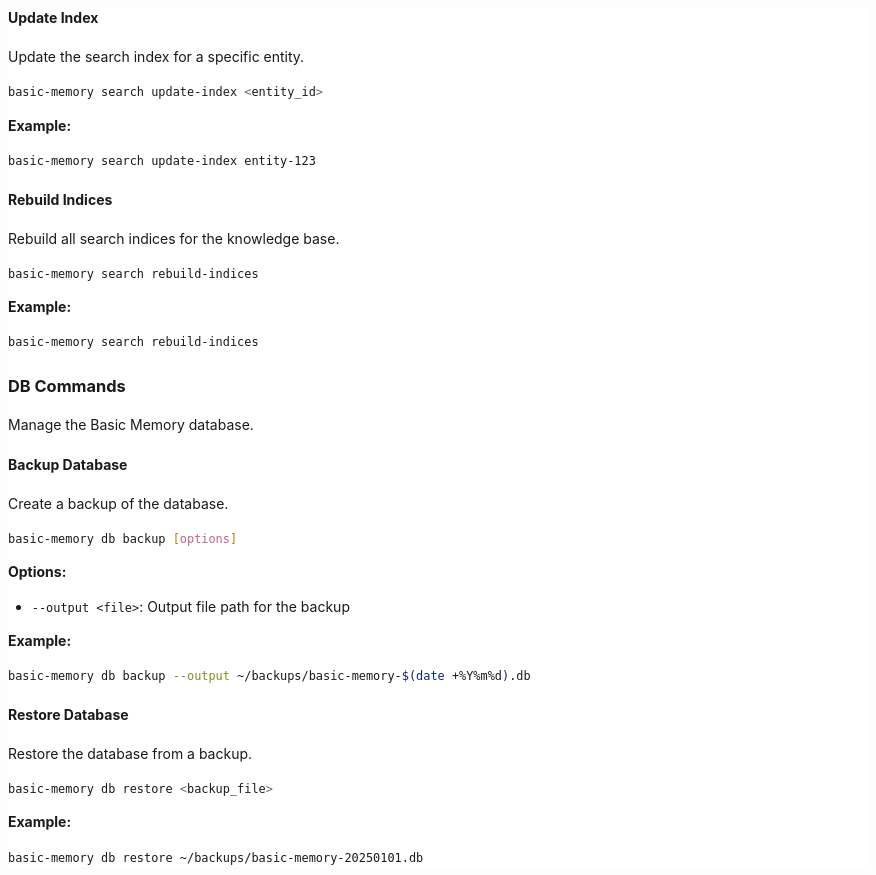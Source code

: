 #### Update Index

Update the search index for a specific entity.

```bash
basic-memory search update-index <entity_id>
```

**Example:**

```bash
basic-memory search update-index entity-123
```

#### Rebuild Indices

Rebuild all search indices for the knowledge base.

```bash
basic-memory search rebuild-indices
```

**Example:**

```bash
basic-memory search rebuild-indices
```

### DB Commands

Manage the Basic Memory database.

#### Backup Database

Create a backup of the database.

```bash
basic-memory db backup [options]
```

**Options:**

- `--output <file>`: Output file path for the backup

**Example:**

```bash
basic-memory db backup --output ~/backups/basic-memory-$(date +%Y%m%d).db
```

#### Restore Database

Restore the database from a backup.

```bash
basic-memory db restore <backup_file>
```

**Example:**

```bash
basic-memory db restore ~/backups/basic-memory-20250101.db
```
